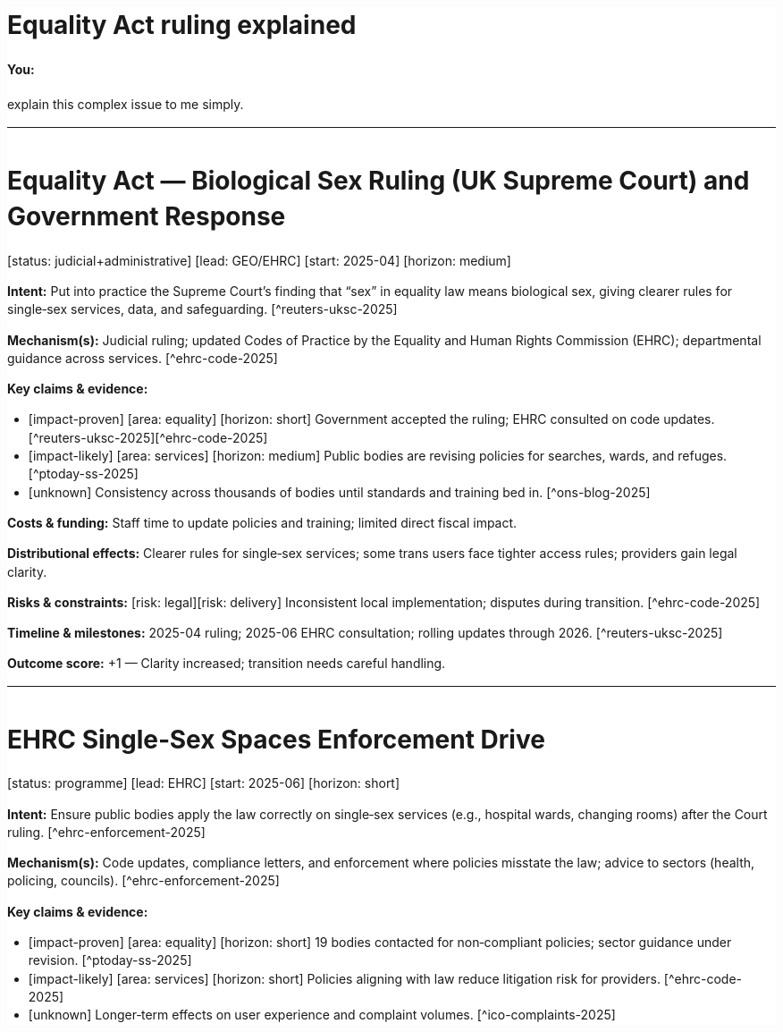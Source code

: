 # Equality Act ruling explained

#### You:
explain this complex issue to me simply.


---

# Equality Act — Biological Sex Ruling (UK Supreme Court) and Government Response
[status: judicial+administrative] [lead: GEO/EHRC] [start: 2025-04] [horizon: medium]

**Intent:** Put into practice the Supreme Court’s finding that “sex” in equality law means biological sex, giving clearer rules for single‑sex services, data, and safeguarding. [^reuters-uksc-2025]

**Mechanism(s):** Judicial ruling; updated Codes of Practice by the Equality and Human Rights Commission (EHRC); departmental guidance across services. [^ehrc-code-2025]

**Key claims & evidence:**
- [impact-proven] [area: equality] [horizon: short] Government accepted the ruling; EHRC consulted on code updates. [^reuters-uksc-2025][^ehrc-code-2025]
- [impact-likely] [area: services] [horizon: medium] Public bodies are revising policies for searches, wards, and refuges. [^ptoday-ss-2025]
- [unknown] Consistency across thousands of bodies until standards and training bed in. [^ons-blog-2025]

**Costs & funding:** Staff time to update policies and training; limited direct fiscal impact.

**Distributional effects:** Clearer rules for single‑sex services; some trans users face tighter access rules; providers gain legal clarity.

**Risks & constraints:** [risk: legal][risk: delivery] Inconsistent local implementation; disputes during transition. [^ehrc-code-2025]

**Timeline & milestones:** 2025-04 ruling; 2025-06 EHRC consultation; rolling updates through 2026. [^reuters-uksc-2025]

**Outcome score:** +1 — Clarity increased; transition needs careful handling.

---

# EHRC Single‑Sex Spaces Enforcement Drive
[status: programme] [lead: EHRC] [start: 2025-06] [horizon: short]

**Intent:** Ensure public bodies apply the law correctly on single‑sex services (e.g., hospital wards, changing rooms) after the Court ruling. [^ehrc-enforcement-2025]

**Mechanism(s):** Code updates, compliance letters, and enforcement where policies misstate the law; advice to sectors (health, policing, councils). [^ehrc-enforcement-2025]

**Key claims & evidence:**
- [impact-proven] [area: equality] [horizon: short] 19 bodies contacted for non‑compliant policies; sector guidance under revision. [^ptoday-ss-2025]
- [impact-likely] [area: services] [horizon: short] Policies aligning with law reduce litigation risk for providers. [^ehrc-code-2025]
- [unknown] Longer‑term effects on user experience and complaint volumes. [^ico-complaints-2025]
